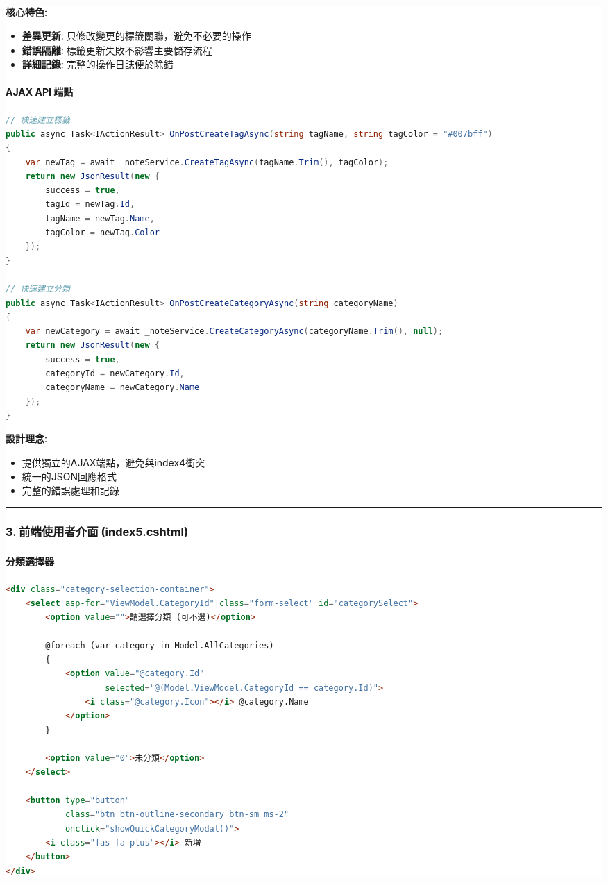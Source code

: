 **核心特色**:
- **差異更新**: 只修改變更的標籤關聯，避免不必要的操作
- **錯誤隔離**: 標籤更新失敗不影響主要儲存流程
- **詳細記錄**: 完整的操作日誌便於除錯

#### AJAX API 端點
```csharp
// 快速建立標籤
public async Task<IActionResult> OnPostCreateTagAsync(string tagName, string tagColor = "#007bff")
{
    var newTag = await _noteService.CreateTagAsync(tagName.Trim(), tagColor);
    return new JsonResult(new { 
        success = true, 
        tagId = newTag.Id, 
        tagName = newTag.Name, 
        tagColor = newTag.Color 
    });
}

// 快速建立分類
public async Task<IActionResult> OnPostCreateCategoryAsync(string categoryName)
{
    var newCategory = await _noteService.CreateCategoryAsync(categoryName.Trim(), null);
    return new JsonResult(new { 
        success = true, 
        categoryId = newCategory.Id, 
        categoryName = newCategory.Name 
    });
}
```

**設計理念**:
- 提供獨立的AJAX端點，避免與index4衝突
- 統一的JSON回應格式
- 完整的錯誤處理和記錄

---

### 3. 前端使用者介面 (index5.cshtml)

#### 分類選擇器
```html
<div class="category-selection-container">
    <select asp-for="ViewModel.CategoryId" class="form-select" id="categorySelect">
        <option value="">請選擇分類 (可不選)</option>
        
        @foreach (var category in Model.AllCategories)
        {
            <option value="@category.Id" 
                    selected="@(Model.ViewModel.CategoryId == category.Id)">
                <i class="@category.Icon"></i> @category.Name
            </option>
        }
        
        <option value="0">未分類</option>
    </select>
    
    <button type="button" 
            class="btn btn-outline-secondary btn-sm ms-2" 
            onclick="showQuickCategoryModal()">
        <i class="fas fa-plus"></i> 新增
    </button>
</div>
```

